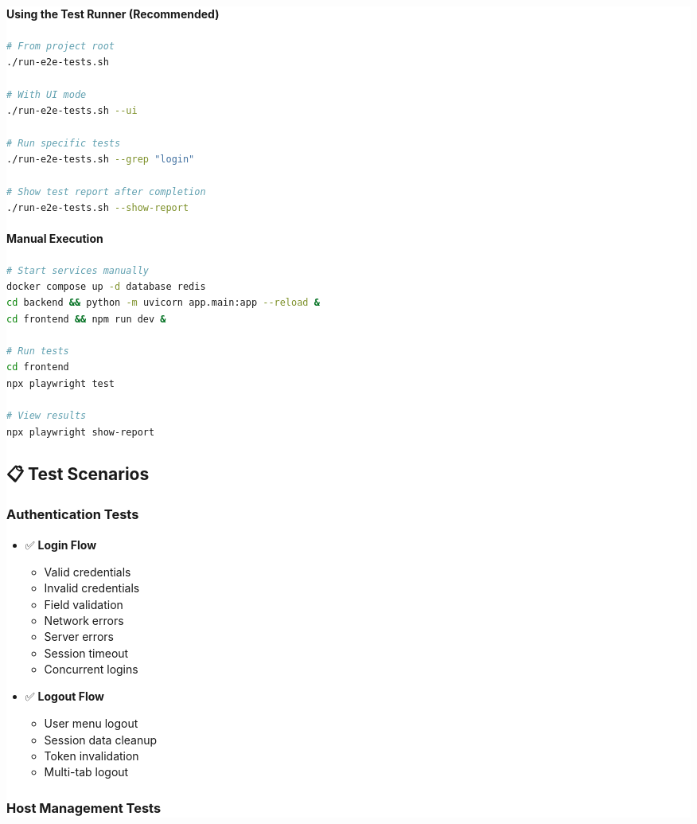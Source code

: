 #### Using the Test Runner (Recommended)

```bash
# From project root
./run-e2e-tests.sh

# With UI mode
./run-e2e-tests.sh --ui

# Run specific tests
./run-e2e-tests.sh --grep "login"

# Show test report after completion
./run-e2e-tests.sh --show-report
```

#### Manual Execution

```bash
# Start services manually
docker compose up -d database redis
cd backend && python -m uvicorn app.main:app --reload &
cd frontend && npm run dev &

# Run tests
cd frontend
npx playwright test

# View results
npx playwright show-report
```

## 📋 Test Scenarios

### Authentication Tests

- ✅ **Login Flow**
  - Valid credentials
  - Invalid credentials
  - Field validation
  - Network errors
  - Server errors
  - Session timeout
  - Concurrent logins

- ✅ **Logout Flow**
  - User menu logout
  - Session data cleanup
  - Token invalidation
  - Multi-tab logout

### Host Management Tests
